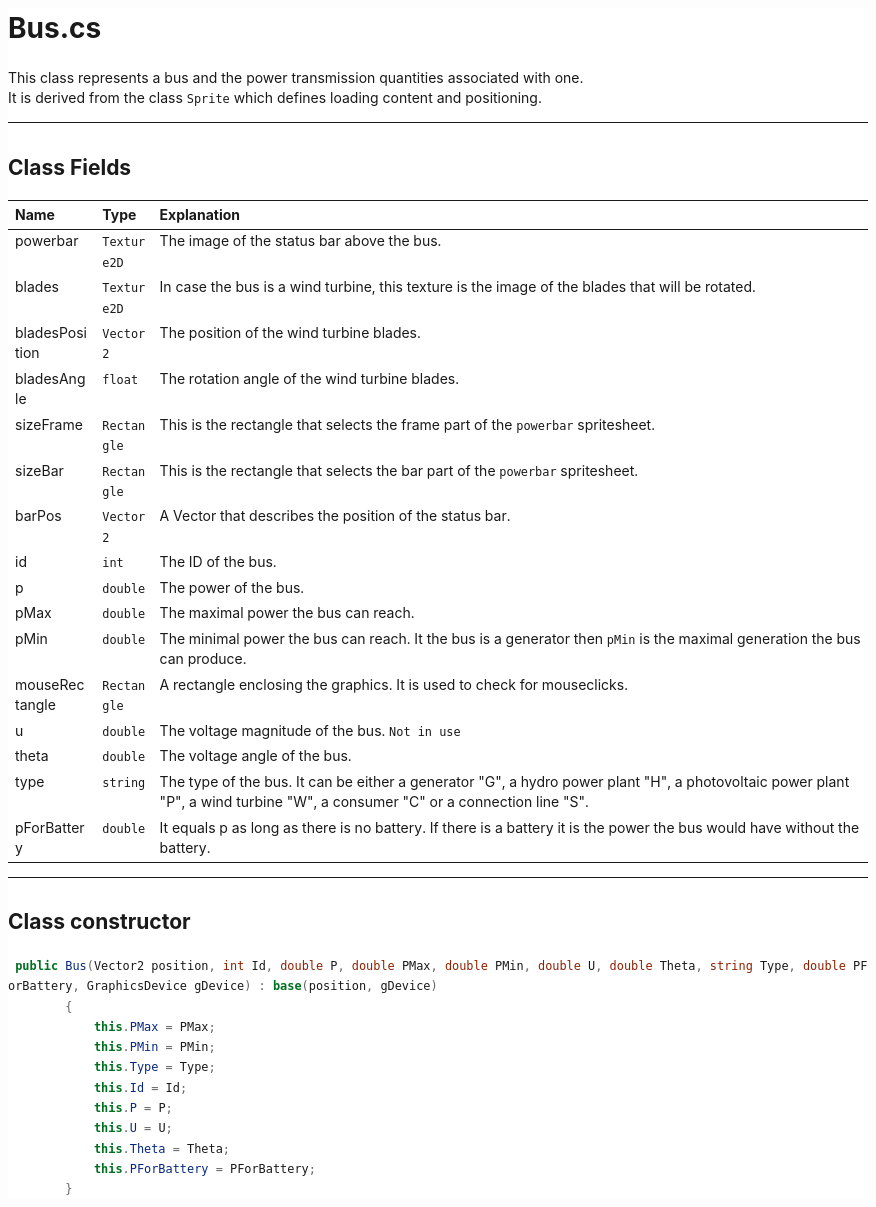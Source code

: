 # Bus.cs
This class represents a bus and the power transmission quantities associated with one.  
It is derived from the class `Sprite` which defines loading content and positioning.  


-----

## Class Fields
| Name          | Type   | Explanation   |
| :-----------  | :----- | :------------ |
| powerbar         | `Texture2D`    | The image of the status bar above the bus.  |
| blades   | `Texture2D` | In case the bus is a wind turbine, this texture is the image of the blades that will be rotated.  |
| bladesPosition   | `Vector2` | The position of the wind turbine blades.  |
| bladesAngle   | `float` | The rotation angle of the wind turbine blades.  |
| sizeFrame   | `Rectangle` | This is the rectangle that selects the frame part of the `powerbar` spritesheet.    |
| sizeBar   | `Rectangle` | This is the rectangle that selects the bar part of the `powerbar` spritesheet.  |
| barPos   | `Vector2` | A Vector that describes the position of the status bar. |
| id   | `int` | The ID of the bus.               |
| p   | `double` | The power of the bus.             |
| pMax   | `double` | The maximal power the bus can reach.              |
| pMin   | `double` | The minimal power the bus can reach. It the bus is a generator then `pMin` is the maximal generation the bus can produce.               |
| mouseRectangle   | `Rectangle` | A rectangle enclosing the graphics. It is used to check for mouseclicks.  |
| u   | `double` | The voltage magnitude of the bus. `Not in use` |
| theta   | `double` | The voltage angle of the bus.             |
| type   | `string` | The type of the bus. It can be either a generator "G", a hydro power plant "H", a photovoltaic power plant "P", a wind turbine "W", a consumer "C" or a connection line "S".              |
| pForBattery   | `double` | It equals p as long as there is no battery. If there is a battery it is the power the bus would have without the battery.              |

------
## Class constructor

```cs
 public Bus(Vector2 position, int Id, double P, double PMax, double PMin, double U, double Theta, string Type, double PForBattery, GraphicsDevice gDevice) : base(position, gDevice)
        {
            this.PMax = PMax;
            this.PMin = PMin;
            this.Type = Type;
            this.Id = Id;
            this.P = P;
            this.U = U;
            this.Theta = Theta;
            this.PForBattery = PForBattery;
        }
```
